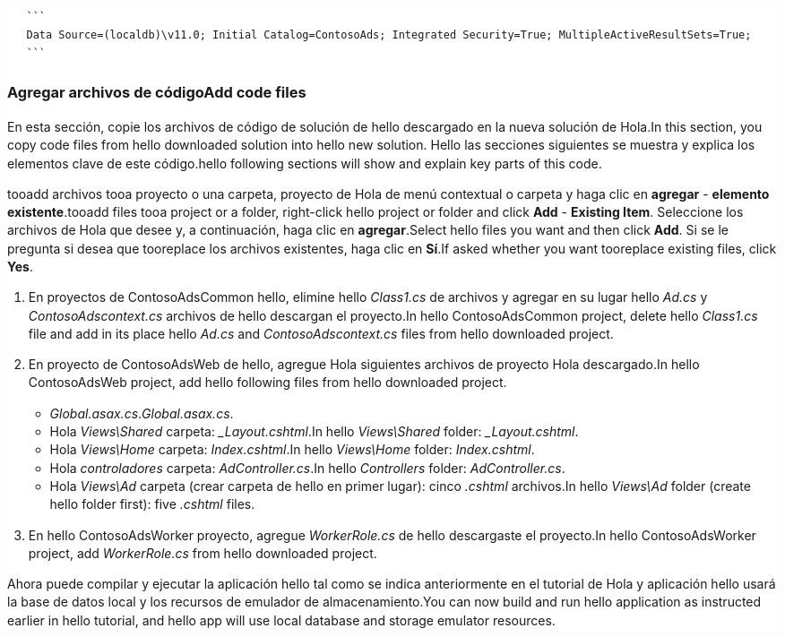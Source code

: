        ```
       Data Source=(localdb)\v11.0; Initial Catalog=ContosoAds; Integrated Security=True; MultipleActiveResultSets=True;
       ```

### <a name="add-code-files"></a><span data-ttu-id="2d07e-390">Agregar archivos de código</span><span class="sxs-lookup"><span data-stu-id="2d07e-390">Add code files</span></span>
<span data-ttu-id="2d07e-391">En esta sección, copie los archivos de código de solución de hello descargado en la nueva solución de Hola.</span><span class="sxs-lookup"><span data-stu-id="2d07e-391">In this section, you copy code files from hello downloaded solution into hello new solution.</span></span> <span data-ttu-id="2d07e-392">Hello las secciones siguientes se muestra y explica los elementos clave de este código.</span><span class="sxs-lookup"><span data-stu-id="2d07e-392">hello following sections will show and explain key parts of this code.</span></span>

<span data-ttu-id="2d07e-393">tooadd archivos tooa proyecto o una carpeta, proyecto de Hola de menú contextual o carpeta y haga clic en **agregar** - **elemento existente**.</span><span class="sxs-lookup"><span data-stu-id="2d07e-393">tooadd files tooa project or a folder, right-click hello project or folder and click **Add** - **Existing Item**.</span></span> <span data-ttu-id="2d07e-394">Seleccione los archivos de Hola que desee y, a continuación, haga clic en **agregar**.</span><span class="sxs-lookup"><span data-stu-id="2d07e-394">Select hello files you want and then click **Add**.</span></span> <span data-ttu-id="2d07e-395">Si se le pregunta si desea que tooreplace los archivos existentes, haga clic en **Sí**.</span><span class="sxs-lookup"><span data-stu-id="2d07e-395">If asked whether you want tooreplace existing files, click **Yes**.</span></span>

1. <span data-ttu-id="2d07e-396">En proyectos de ContosoAdsCommon hello, elimine hello *Class1.cs* de archivos y agregar en su lugar hello *Ad.cs* y *ContosoAdscontext.cs* archivos de hello descargan el proyecto.</span><span class="sxs-lookup"><span data-stu-id="2d07e-396">In hello ContosoAdsCommon project, delete hello *Class1.cs* file and add in its place hello *Ad.cs* and *ContosoAdscontext.cs* files from hello downloaded project.</span></span>
2. <span data-ttu-id="2d07e-397">En proyecto de ContosoAdsWeb de hello, agregue Hola siguientes archivos de proyecto Hola descargado.</span><span class="sxs-lookup"><span data-stu-id="2d07e-397">In hello ContosoAdsWeb project, add hello following files from hello downloaded project.</span></span>

   * <span data-ttu-id="2d07e-398">*Global.asax.cs*.</span><span class="sxs-lookup"><span data-stu-id="2d07e-398">*Global.asax.cs*.</span></span>  
   * <span data-ttu-id="2d07e-399">Hola *Views\Shared* carpeta:  *\_Layout.cshtml*.</span><span class="sxs-lookup"><span data-stu-id="2d07e-399">In hello *Views\Shared* folder: *\_Layout.cshtml*.</span></span>
   * <span data-ttu-id="2d07e-400">Hola *Views\Home* carpeta: *Index.cshtml*.</span><span class="sxs-lookup"><span data-stu-id="2d07e-400">In hello *Views\Home* folder: *Index.cshtml*.</span></span>
   * <span data-ttu-id="2d07e-401">Hola *controladores* carpeta: *AdController.cs*.</span><span class="sxs-lookup"><span data-stu-id="2d07e-401">In hello *Controllers* folder: *AdController.cs*.</span></span>
   * <span data-ttu-id="2d07e-402">Hola *Views\Ad* carpeta (crear carpeta de hello en primer lugar): cinco *.cshtml* archivos.</span><span class="sxs-lookup"><span data-stu-id="2d07e-402">In hello *Views\Ad* folder (create hello folder first): five *.cshtml* files.</span></span>
3. <span data-ttu-id="2d07e-403">En hello ContosoAdsWorker proyecto, agregue *WorkerRole.cs* de hello descargaste el proyecto.</span><span class="sxs-lookup"><span data-stu-id="2d07e-403">In hello ContosoAdsWorker project, add *WorkerRole.cs* from hello downloaded project.</span></span>

<span data-ttu-id="2d07e-404">Ahora puede compilar y ejecutar la aplicación hello tal como se indica anteriormente en el tutorial de Hola y aplicación hello usará la base de datos local y los recursos de emulador de almacenamiento.</span><span class="sxs-lookup"><span data-stu-id="2d07e-404">You can now build and run hello application as instructed earlier in hello tutorial, and hello app will use local database and storage emulator resources.</span></span>
